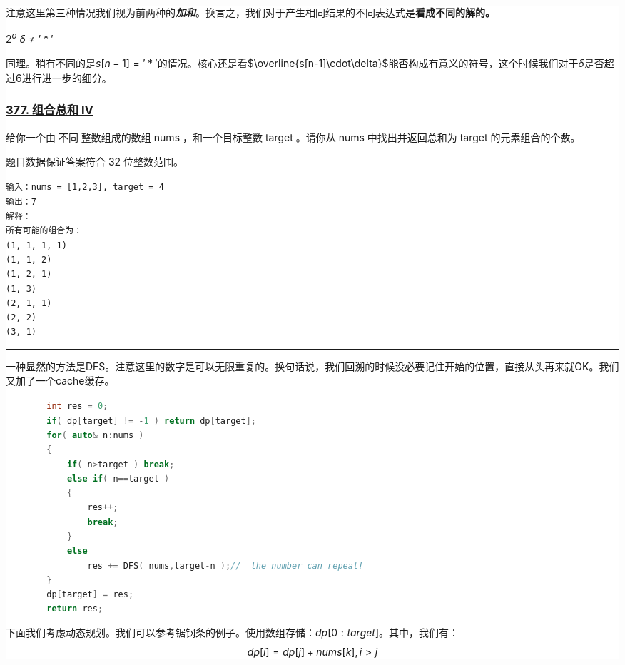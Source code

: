 注意这里第三种情况我们视为前两种的***加和***。换言之，我们对于产生相同结果的不同表达式是**看成不同的解的。**

$2^{o}$ $\delta \not= '*'$

同理。稍有不同的是$s[n-1] ='*'$的情况。核心还是看$\overline{s[n-1]\cdot\delta}$能否构成有意义的符号，这个时候我们对于$\delta$是否超过6进行进一步的细分。



### [377. 组合总和 Ⅳ](https://leetcode-cn.com/problems/combination-sum-iv/)

给你一个由 不同 整数组成的数组 nums ，和一个目标整数 target 。请你从 nums 中找出并返回总和为 target 的元素组合的个数。

题目数据保证答案符合 32 位整数范围。

```
输入：nums = [1,2,3], target = 4
输出：7
解释：
所有可能的组合为：
(1, 1, 1, 1)
(1, 1, 2)
(1, 2, 1)
(1, 3)
(2, 1, 1)
(2, 2)
(3, 1)
```

---

一种显然的方法是DFS。注意这里的数字是可以无限重复的。换句话说，我们回溯的时候没必要记住开始的位置，直接从头再来就OK。我们又加了一个cache缓存。

```c++
       	int res = 0;
        if( dp[target] != -1 ) return dp[target];
        for( auto& n:nums )
        {
            if( n>target ) break;
            else if( n==target )
            {
                res++;
                break;
            }
            else
                res += DFS( nums,target-n );//  the number can repeat!
        }
        dp[target] = res;
        return res;
```

下面我们考虑动态规划。我们可以参考锯钢条的例子。使用数组存储：$dp[0:target]$。其中，我们有：
$$
dp[i] = dp[j]+nums[k],
i > j
$$


[一和零]: https://leetcode-cn.com/problems/ones-and-zeroes/